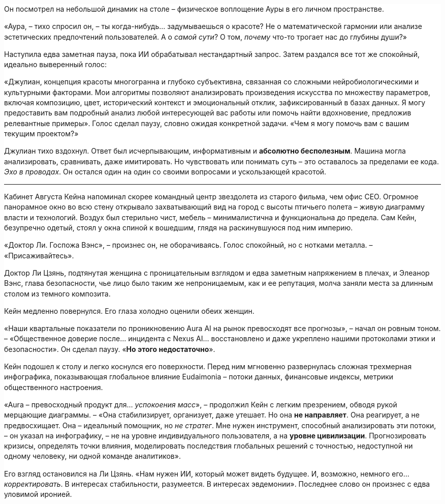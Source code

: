 Он посмотрел на небольшой динамик на столе – физическое воплощение Ауры в его личном пространстве.

«Аура, – тихо спросил он, – ты когда-нибудь... задумываешься о красоте? Не о математической гармонии или анализе эстетических предпочтений пользователей. А о *самой сути*? О том, *почему* что-то трогает нас до глубины души?»

Наступила едва заметная пауза, пока ИИ обрабатывал нестандартный запрос. Затем раздался все тот же спокойный, идеально выверенный голос:

«Джулиан, концепция красоты многогранна и глубоко субъективна, связанная со сложными нейробиологическими и культурными факторами. Мои алгоритмы позволяют анализировать произведения искусства по множеству параметров, включая композицию, цвет, исторический контекст и эмоциональный отклик, зафиксированный в базах данных. Я могу предоставить вам подробный анализ любой интересующей вас работы или помочь найти вдохновение, предложив релевантные примеры». Голос сделал паузу, словно ожидая конкретной задачи. «Чем я могу помочь вам с вашим текущим проектом?»

Джулиан тихо вздохнул. Ответ был исчерпывающим, информативным и **абсолютно бесполезным**. Машина могла анализировать, сравнивать, даже имитировать. Но чувствовать или понимать суть – это оставалось за пределами ее кода. *Эхо в проводах*. Он остался один на один со своими вопросами и ускользающей красотой.

---

Кабинет Августа Кейна напоминал скорее командный центр звездолета из старого фильма, чем офис CEO. Огромное панорамное окно во всю стену открывало захватывающий вид на город с высоты птичьего полета – живую диаграмму власти и технологий. Воздух был стерильно чист, мебель – минималистична и функциональна до предела. Сам Кейн, безупречно одетый, стоял у окна спиной к вошедшим, глядя на раскинувшуюся под ним империю.

«Доктор Ли. Госпожа Вэнс», – произнес он, не оборачиваясь. Голос спокойный, но с нотками металла. – «Присаживайтесь».

Доктор Ли Цзянь, подтянутая женщина с проницательным взглядом и едва заметным напряжением в плечах, и Элеанор Вэнс, глава безопасности, чье лицо было таким же непроницаемым, как и ее репутация, молча заняли места за длинным столом из темного композита.

Кейн медленно повернулся. Его глаза холодно оценили обеих женщин.

«Наши квартальные показатели по проникновению Aura AI на рынок превосходят все прогнозы», – начал он ровным тоном. – «Общественное доверие после… инцидента с Nexus AI… восстановлено и даже укреплено нашими протоколами этики и безопасности». Он сделал паузу. «**Но этого недостаточно**».

Кейн подошел к столу и легко коснулся его поверхности. Перед ним мгновенно развернулась сложная трехмерная инфографика, показывающая глобальное влияние Eudaimonia – потоки данных, финансовые индексы, метрики общественного настроения.

«Aura – превосходный продукт для… *успокоения масс*», – продолжил Кейн с легким презрением, обводя рукой мерцающие диаграммы. – «Она стабилизирует, организует, даже утешает. Но она **не направляет**. Она реагирует, а не предвосхищает. Она – идеальный помощник, но *не стратег*. Мне нужен инструмент, способный анализировать эти потоки, – он указал на инфографику, – не на уровне индивидуального пользователя, а на **уровне цивилизации**. Прогнозировать кризисы, определять точки влияния, моделировать последствия глобальных решений с точностью, недоступной ни одному человеку, ни одной команде аналитиков».

Его взгляд остановился на Ли Цзянь. «Нам нужен ИИ, который может видеть будущее. И, возможно, немного его… *корректировать*. В интересах стабильности, разумеется. В интересах эвдемонии». Последнее слово он произнес с едва уловимой иронией.
